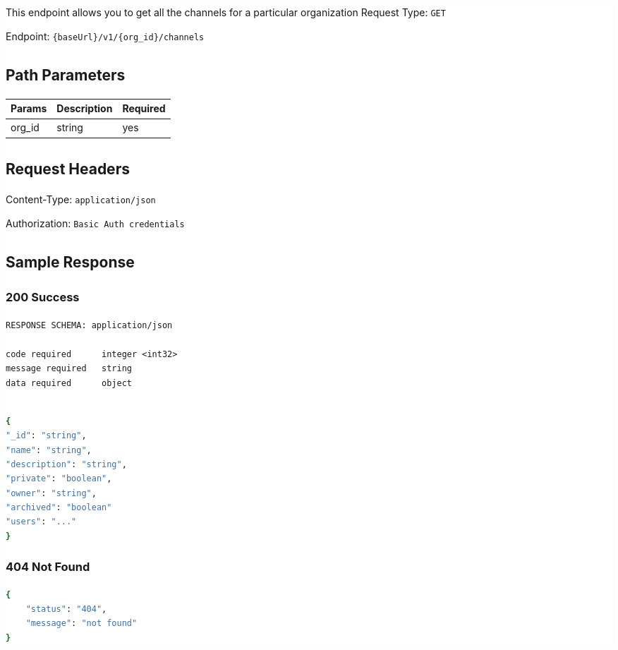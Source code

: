  This endpoint allows you to get all the channels for a particular organization
 Request Type: `GET`


Endpoint: `{baseUrl}/v1/{org_id}/channels`

## Path Parameters

Params| Description | Required
---------|----------|---------
 org_id | string | yes

 ## Request Headers
    
Content-Type: `application/json`
    
Authorization: `Basic Auth credentials`

## Sample Response

### **200** Success 



```
RESPONSE SCHEMA: application/json

code required      integer <int32>
message required   string 
data required      object
```
```sh

{ 
"_id": "string",
"name": "string",
"description": "string",
"private": "boolean",
"owner": "string",
"archived": "boolean"
"users": "..."
}
```

### **404** Not Found 



```sh
{
    "status": "404",
    "message": "not found"
}
```
